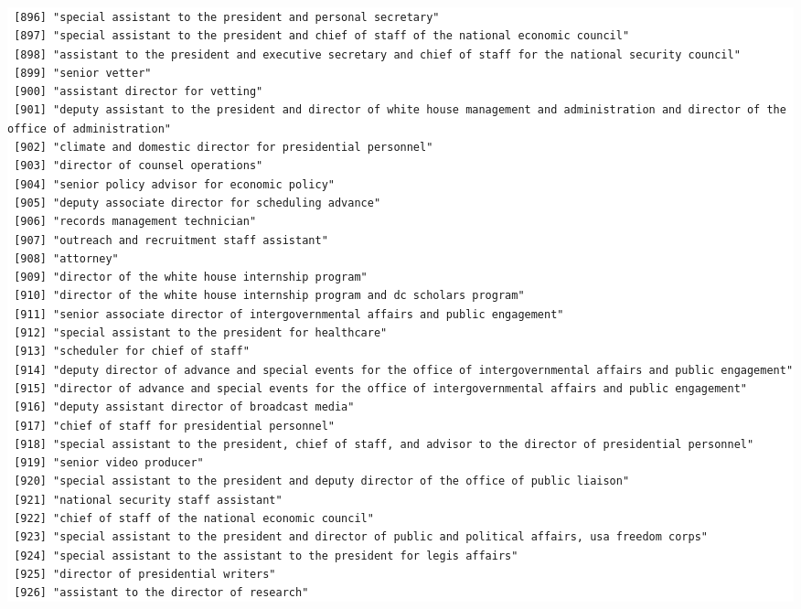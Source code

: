 ```
 [896] "special assistant to the president and personal secretary"                                                                                             
 [897] "special assistant to the president and chief of staff of the national economic council"                                                                
 [898] "assistant to the president and executive secretary and chief of staff for the national security council"                                               
 [899] "senior vetter"                                                                                                                                         
 [900] "assistant director for vetting"                                                                                                                        
 [901] "deputy assistant to the president and director of white house management and administration and director of the office of administration"              
 [902] "climate and domestic director for presidential personnel"                                                                                              
 [903] "director of counsel operations"                                                                                                                        
 [904] "senior policy advisor for economic policy"                                                                                                             
 [905] "deputy associate director for scheduling advance"                                                                                                      
 [906] "records management technician"                                                                                                                         
 [907] "outreach and recruitment staff assistant"                                                                                                              
 [908] "attorney"                                                                                                                                              
 [909] "director of the white house internship program"                                                                                                        
 [910] "director of the white house internship program and dc scholars program"                                                                                
 [911] "senior associate director of intergovernmental affairs and public engagement"                                                                          
 [912] "special assistant to the president for healthcare"                                                                                                     
 [913] "scheduler for chief of staff"                                                                                                                          
 [914] "deputy director of advance and special events for the office of intergovernmental affairs and public engagement"                                       
 [915] "director of advance and special events for the office of intergovernmental affairs and public engagement"                                              
 [916] "deputy assistant director of broadcast media"                                                                                                          
 [917] "chief of staff for presidential personnel"                                                                                                             
 [918] "special assistant to the president, chief of staff, and advisor to the director of presidential personnel"                                             
 [919] "senior video producer"                                                                                                                                 
 [920] "special assistant to the president and deputy director of the office of public liaison"                                                                
 [921] "national security staff assistant"                                                                                                                     
 [922] "chief of staff of the national economic council"                                                                                                       
 [923] "special assistant to the president and director of public and political affairs, usa freedom corps"                                                    
 [924] "special assistant to the assistant to the president for legis affairs"                                                                                 
 [925] "director of presidential writers"                                                                                                                      
 [926] "assistant to the director of research"                                                                                                                 
```